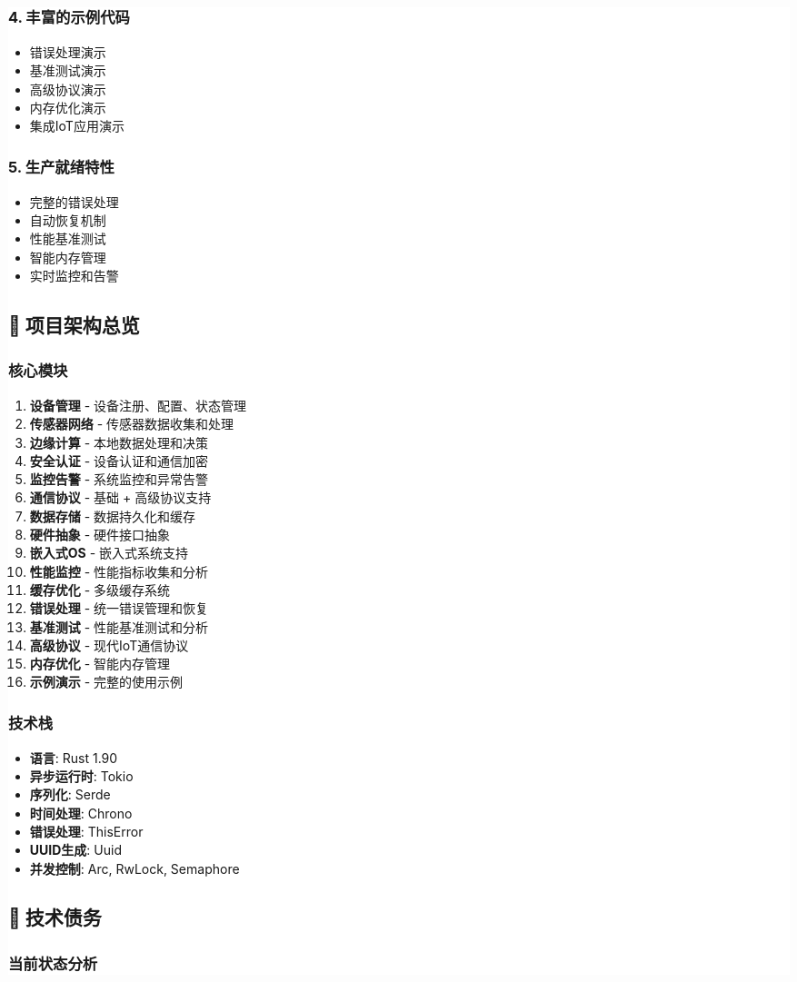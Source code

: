 ### 4. 丰富的示例代码

- 错误处理演示
- 基准测试演示
- 高级协议演示
- 内存优化演示
- 集成IoT应用演示

### 5. 生产就绪特性

- 完整的错误处理
- 自动恢复机制
- 性能基准测试
- 智能内存管理
- 实时监控和告警

## 🔄 项目架构总览

### 核心模块

1. **设备管理** - 设备注册、配置、状态管理
2. **传感器网络** - 传感器数据收集和处理
3. **边缘计算** - 本地数据处理和决策
4. **安全认证** - 设备认证和通信加密
5. **监控告警** - 系统监控和异常告警
6. **通信协议** - 基础 + 高级协议支持
7. **数据存储** - 数据持久化和缓存
8. **硬件抽象** - 硬件接口抽象
9. **嵌入式OS** - 嵌入式系统支持
10. **性能监控** - 性能指标收集和分析
11. **缓存优化** - 多级缓存系统
12. **错误处理** - 统一错误管理和恢复
13. **基准测试** - 性能基准测试和分析
14. **高级协议** - 现代IoT通信协议
15. **内存优化** - 智能内存管理
16. **示例演示** - 完整的使用示例

### 技术栈

- **语言**: Rust 1.90
- **异步运行时**: Tokio
- **序列化**: Serde
- **时间处理**: Chrono
- **错误处理**: ThisError
- **UUID生成**: Uuid
- **并发控制**: Arc, RwLock, Semaphore

## 📝 技术债务

### 当前状态分析
